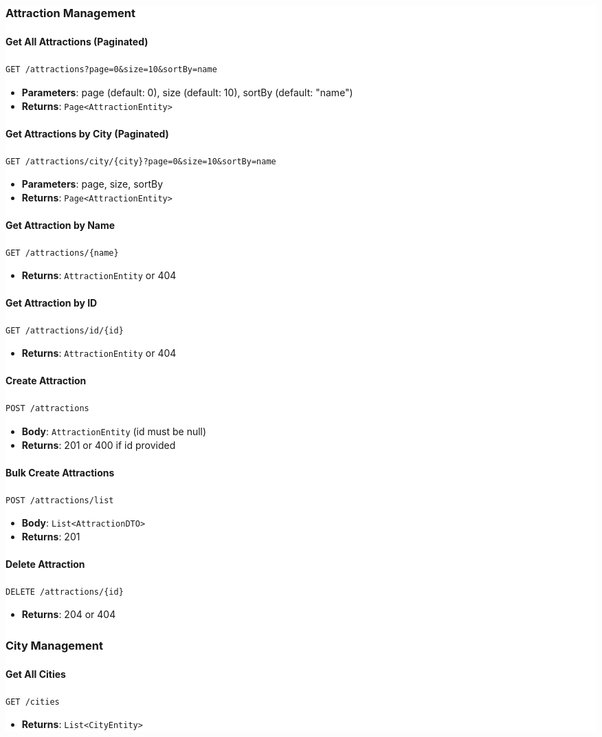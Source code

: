 ### Attraction Management

#### Get All Attractions (Paginated)
```http
GET /attractions?page=0&size=10&sortBy=name
```
- **Parameters**: page (default: 0), size (default: 10), sortBy (default: "name")
- **Returns**: `Page<AttractionEntity>`

#### Get Attractions by City (Paginated)
```http
GET /attractions/city/{city}?page=0&size=10&sortBy=name
```
- **Parameters**: page, size, sortBy
- **Returns**: `Page<AttractionEntity>`

#### Get Attraction by Name
```http
GET /attractions/{name}
```
- **Returns**: `AttractionEntity` or 404

#### Get Attraction by ID
```http
GET /attractions/id/{id}
```
- **Returns**: `AttractionEntity` or 404

#### Create Attraction
```http
POST /attractions
```
- **Body**: `AttractionEntity` (id must be null)
- **Returns**: 201 or 400 if id provided

#### Bulk Create Attractions
```http
POST /attractions/list
```
- **Body**: `List<AttractionDTO>`
- **Returns**: 201

#### Delete Attraction
```http
DELETE /attractions/{id}
```
- **Returns**: 204 or 404

### City Management

#### Get All Cities
```http
GET /cities
```
- **Returns**: `List<CityEntity>`
